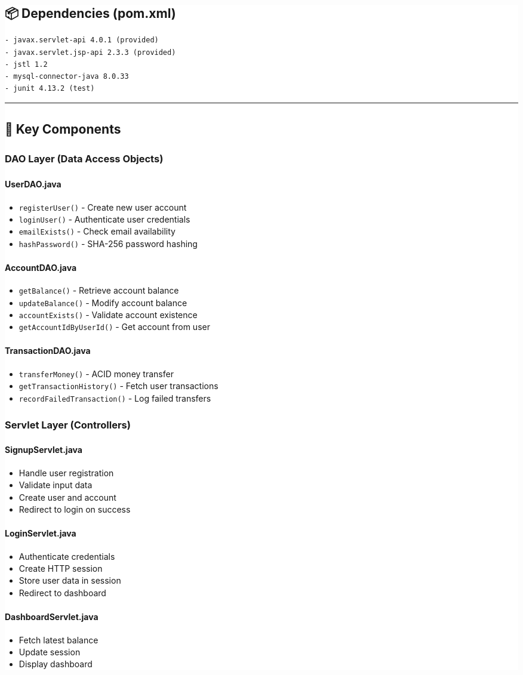 
## 📦 Dependencies (pom.xml)

```xml
- javax.servlet-api 4.0.1 (provided)
- javax.servlet.jsp-api 2.3.3 (provided)
- jstl 1.2
- mysql-connector-java 8.0.33
- junit 4.13.2 (test)
```

---

## 🎯 Key Components

### DAO Layer (Data Access Objects)

#### **UserDAO.java**
- `registerUser()` - Create new user account
- `loginUser()` - Authenticate user credentials
- `emailExists()` - Check email availability
- `hashPassword()` - SHA-256 password hashing

#### **AccountDAO.java**
- `getBalance()` - Retrieve account balance
- `updateBalance()` - Modify account balance
- `accountExists()` - Validate account existence
- `getAccountIdByUserId()` - Get account from user

#### **TransactionDAO.java**
- `transferMoney()` - ACID money transfer
- `getTransactionHistory()` - Fetch user transactions
- `recordFailedTransaction()` - Log failed transfers

### Servlet Layer (Controllers)

#### **SignupServlet.java**
- Handle user registration
- Validate input data
- Create user and account
- Redirect to login on success

#### **LoginServlet.java**
- Authenticate credentials
- Create HTTP session
- Store user data in session
- Redirect to dashboard

#### **DashboardServlet.java**
- Fetch latest balance
- Update session
- Display dashboard
